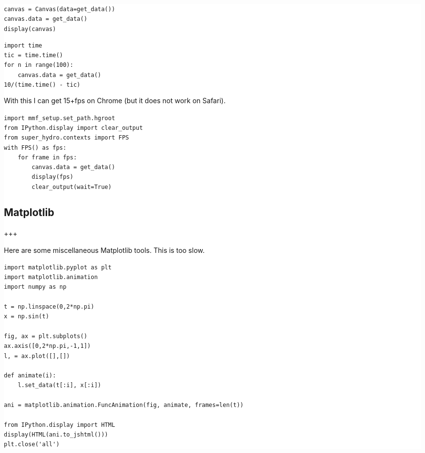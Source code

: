 ```{code-cell} ipython3
canvas = Canvas(data=get_data())
canvas.data = get_data()
display(canvas)
```

```{code-cell} ipython3
import time
tic = time.time()
for n in range(100):
    canvas.data = get_data()
10/(time.time() - tic)
```

With this I can get 15+fps on Chrome (but it does not work on Safari).

```{code-cell} ipython3
import mmf_setup.set_path.hgroot
from IPython.display import clear_output
from super_hydro.contexts import FPS
with FPS() as fps:
    for frame in fps:
        canvas.data = get_data()
        display(fps)
        clear_output(wait=True)
```

## Matplotlib

+++

Here are some miscellaneous Matplotlib tools.  This is too slow.

```{code-cell} ipython3
import matplotlib.pyplot as plt
import matplotlib.animation
import numpy as np

t = np.linspace(0,2*np.pi)
x = np.sin(t)

fig, ax = plt.subplots()
ax.axis([0,2*np.pi,-1,1])
l, = ax.plot([],[])

def animate(i):
    l.set_data(t[:i], x[:i])

ani = matplotlib.animation.FuncAnimation(fig, animate, frames=len(t))

from IPython.display import HTML
display(HTML(ani.to_jshtml()))
plt.close('all')
```
